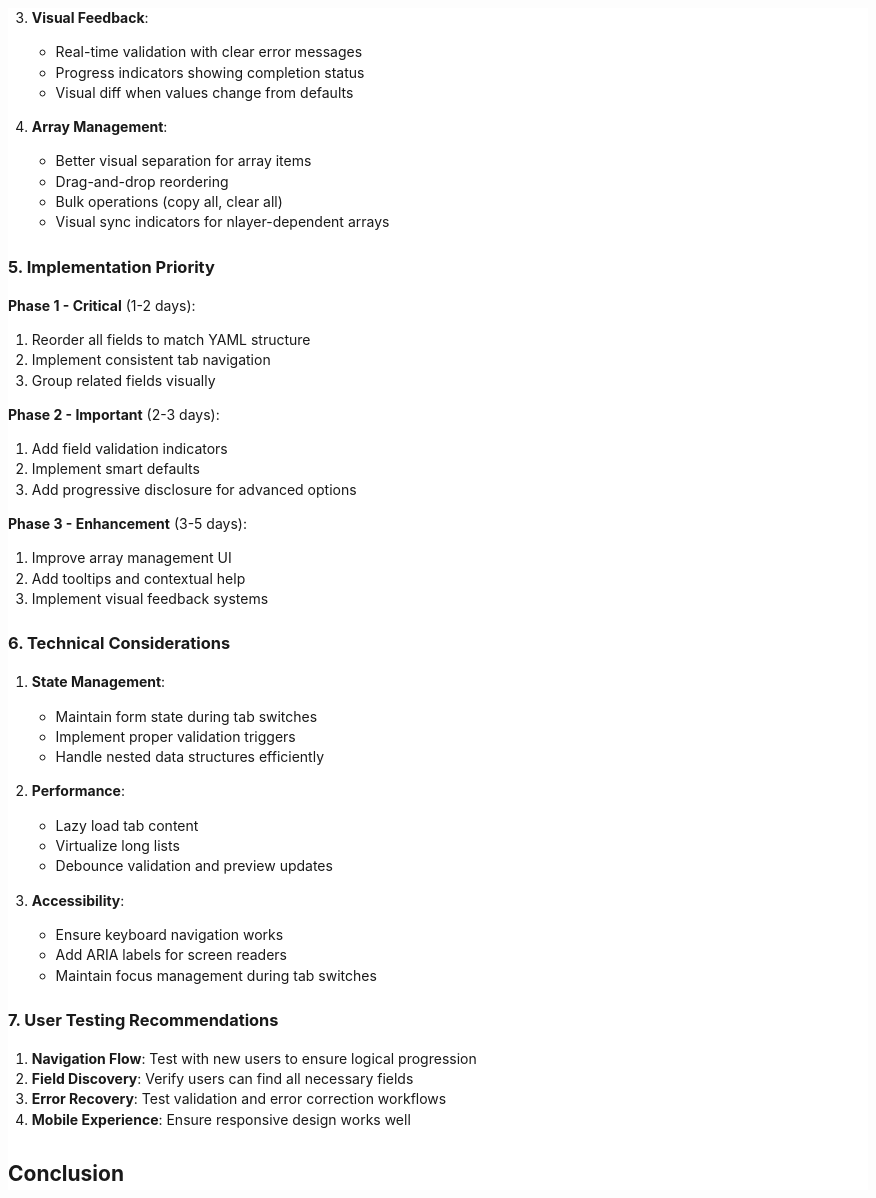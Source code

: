3. **Visual Feedback**:
   - Real-time validation with clear error messages
   - Progress indicators showing completion status
   - Visual diff when values change from defaults

4. **Array Management**:
   - Better visual separation for array items
   - Drag-and-drop reordering
   - Bulk operations (copy all, clear all)
   - Visual sync indicators for nlayer-dependent arrays

### 5. Implementation Priority

**Phase 1 - Critical** (1-2 days):
1. Reorder all fields to match YAML structure
2. Implement consistent tab navigation
3. Group related fields visually

**Phase 2 - Important** (2-3 days):
1. Add field validation indicators
2. Implement smart defaults
3. Add progressive disclosure for advanced options

**Phase 3 - Enhancement** (3-5 days):
1. Improve array management UI
2. Add tooltips and contextual help
3. Implement visual feedback systems

### 6. Technical Considerations

1. **State Management**:
   - Maintain form state during tab switches
   - Implement proper validation triggers
   - Handle nested data structures efficiently

2. **Performance**:
   - Lazy load tab content
   - Virtualize long lists
   - Debounce validation and preview updates

3. **Accessibility**:
   - Ensure keyboard navigation works
   - Add ARIA labels for screen readers
   - Maintain focus management during tab switches

### 7. User Testing Recommendations

1. **Navigation Flow**: Test with new users to ensure logical progression
2. **Field Discovery**: Verify users can find all necessary fields
3. **Error Recovery**: Test validation and error correction workflows
4. **Mobile Experience**: Ensure responsive design works well

## Conclusion
